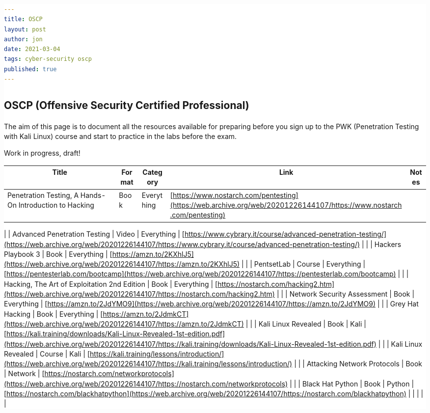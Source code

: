 ```yaml
---
title: OSCP
layout: post
author: jon
date: 2021-03-04
tags: cyber-security oscp
published: true
---
```


## OSCP (Offensive Security Certified Professional)

The aim of this page is to document all the resources available for preparing before you sign up to the PWK (Penetration Testing with Kali Linux) course and start to practice in the labs before the exam.

Work in progress, draft!

| Title | Format | Category | Link | Notes |
| --- | --- | --- | --- | --- |
| Penetration Testing, A Hands-On Introduction to Hacking | Book | Everything | [https://www.nostarch.com/pentesting](https://web.archive.org/web/20201226144107/https://www.nostarch.com/pentesting) |
 |
| Advanced Penetration Testing | Video | Everything | [https://www.cybrary.it/course/advanced-penetration-testing/](https://web.archive.org/web/20201226144107/https://www.cybrary.it/course/advanced-penetration-testing/) |
 |
| Hackers Playbook 3 | Book | Everything | [https://amzn.to/2KXhlJ5](https://web.archive.org/web/20201226144107/https://amzn.to/2KXhlJ5) |
 |
| PentsetLab | Course | Everything | [https://pentesterlab.com/bootcamp](https://web.archive.org/web/20201226144107/https://pentesterlab.com/bootcamp) |
 |
| Hacking, The Art of Exploitation 2nd Edition | Book | Everything | [https://nostarch.com/hacking2.htm](https://web.archive.org/web/20201226144107/https://nostarch.com/hacking2.htm) |
 |
| Network Security Assessment | Book | Everything | [https://amzn.to/2JdYMO9](https://web.archive.org/web/20201226144107/https://amzn.to/2JdYMO9) |
 |
| Grey Hat Hacking | Book | Everything | [https://amzn.to/2JdmkCT](https://web.archive.org/web/20201226144107/https://amzn.to/2JdmkCT) |
 |
| Kali Linux Revealed | Book | Kali | [https://kali.training/downloads/Kali-Linux-Revealed-1st-edition.pdf](https://web.archive.org/web/20201226144107/https://kali.training/downloads/Kali-Linux-Revealed-1st-edition.pdf) |
 |
| Kali Linux Revealed | Course | Kali | [https://kali.training/lessons/introduction/](https://web.archive.org/web/20201226144107/https://kali.training/lessons/introduction/) |
 |
| Attacking Network Protocols | Book | Network | [https://nostarch.com/networkprotocols](https://web.archive.org/web/20201226144107/https://nostarch.com/networkprotocols) |
 |
| Black Hat Python | Book | Python | [https://nostarch.com/blackhatpython](https://web.archive.org/web/20201226144107/https://nostarch.com/blackhatpython) |
 |
|
 |
 |